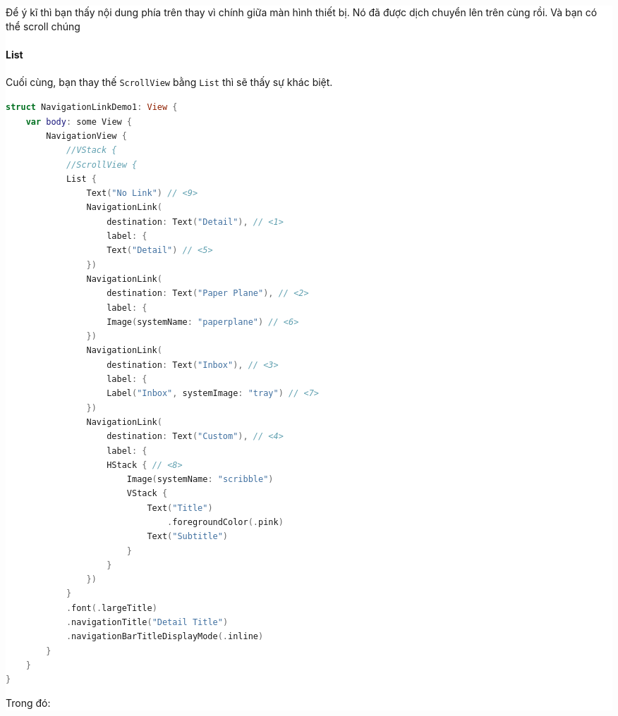 Để ý kĩ thì bạn thấy nội dung phía trên thay vì chính giữa màn hình thiết bị. Nó đã được dịch chuyển lên trên cùng rồi. Và bạn có thể scroll chúng

#### List

Cuối cùng, bạn thay thế `ScrollView` bằng `List` thì sẽ thấy sự khác biệt.

```swift
struct NavigationLinkDemo1: View {
    var body: some View {
        NavigationView {
            //VStack {
            //ScrollView {
            List {
                Text("No Link") // <9>
                NavigationLink(
                    destination: Text("Detail"), // <1>
                    label: {
                    Text("Detail") // <5>
                })
                NavigationLink(
                    destination: Text("Paper Plane"), // <2>
                    label: {
                    Image(systemName: "paperplane") // <6>
                })
                NavigationLink(
                    destination: Text("Inbox"), // <3>
                    label: {
                    Label("Inbox", systemImage: "tray") // <7>
                })
                NavigationLink(
                    destination: Text("Custom"), // <4>
                    label: {
                    HStack { // <8>
                        Image(systemName: "scribble")
                        VStack {
                            Text("Title")
                                .foregroundColor(.pink)
                            Text("Subtitle")
                        }
                    }
                })
            }
            .font(.largeTitle)
            .navigationTitle("Detail Title")
            .navigationBarTitleDisplayMode(.inline)
        }
    }
}
```

Trong đó:
